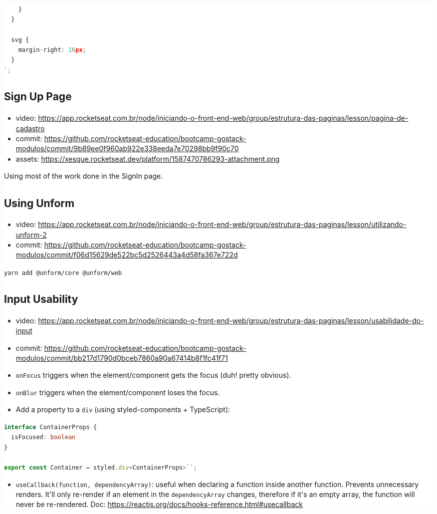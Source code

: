 ```ts
    }
  }

  svg {
    margin-right: 16px;
  }
`;
```

## Sign Up Page

- video: <https://app.rocketseat.com.br/node/iniciando-o-front-end-web/group/estrutura-das-paginas/lesson/pagina-de-cadastro>
- commit: <https://github.com/rocketseat-education/bootcamp-gostack-modulos/commit/9b89ee0f960ab922e338eeda7e70298bb9f90c70>
- assets: <https://xesque.rocketseat.dev/platform/1587470786293-attachment.png>

Using most of the work done in the SignIn page.


## Using Unform

- video: <https://app.rocketseat.com.br/node/iniciando-o-front-end-web/group/estrutura-das-paginas/lesson/utilizando-unform-2>
- commit: <https://github.com/rocketseat-education/bootcamp-gostack-modulos/commit/f06d15629de522bc5d2526443a4d58fa367e722d>

```
yarn add @unform/core @unform/web
```

## Input Usability

- video: <https://app.rocketseat.com.br/node/iniciando-o-front-end-web/group/estrutura-das-paginas/lesson/usabilidade-do-input>
- commit: <https://github.com/rocketseat-education/bootcamp-gostack-modulos/commit/bb217d1790d0bceb7860a90a67414b8f1fc41f71>

- `onFocus` triggers when the element/component gets the focus (duh! pretty obvious).
- `onBlur` triggers when the element/component loses the focus.

- Add a property to a `div` (using styled-components + TypeScript):
```ts
interface ContainerProps {
  isFocused: boolean
}

export const Container = styled.div<ContainerProps>``;
```

- `useCallback(function, dependencyArray)`: useful when declaring a function inside another function. Prevents unnecessary renders. It'll only re-render if an element in the `dependencyArray` changes, therefore if it's an empty array, the function will never be re-rendered. Doc: <https://reactjs.org/docs/hooks-reference.html#usecallback>
